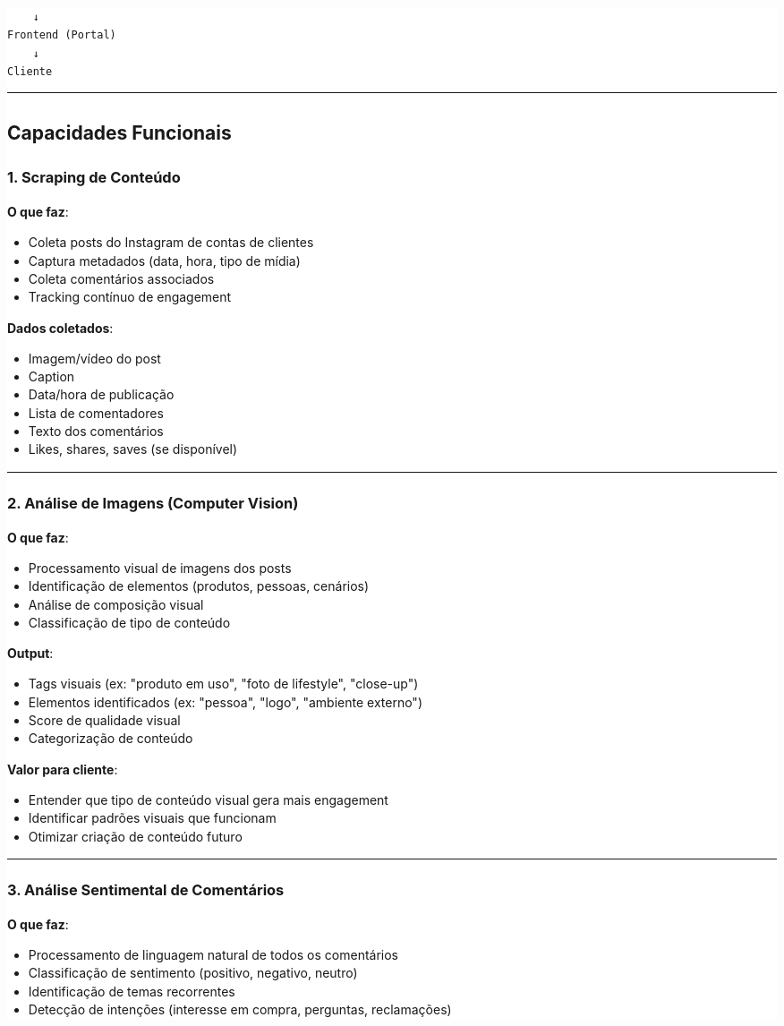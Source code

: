 ```
    ↓
Frontend (Portal)
    ↓
Cliente
```

---

## Capacidades Funcionais

### 1. Scraping de Conteúdo
**O que faz**:
- Coleta posts do Instagram de contas de clientes
- Captura metadados (data, hora, tipo de mídia)
- Coleta comentários associados
- Tracking contínuo de engagement

**Dados coletados**:
- Imagem/vídeo do post
- Caption
- Data/hora de publicação
- Lista de comentadores
- Texto dos comentários
- Likes, shares, saves (se disponível)

---

### 2. Análise de Imagens (Computer Vision)
**O que faz**:
- Processamento visual de imagens dos posts
- Identificação de elementos (produtos, pessoas, cenários)
- Análise de composição visual
- Classificação de tipo de conteúdo

**Output**:
- Tags visuais (ex: "produto em uso", "foto de lifestyle", "close-up")
- Elementos identificados (ex: "pessoa", "logo", "ambiente externo")
- Score de qualidade visual
- Categorização de conteúdo

**Valor para cliente**:
- Entender que tipo de conteúdo visual gera mais engagement
- Identificar padrões visuais que funcionam
- Otimizar criação de conteúdo futuro

---

### 3. Análise Sentimental de Comentários
**O que faz**:
- Processamento de linguagem natural de todos os comentários
- Classificação de sentimento (positivo, negativo, neutro)
- Identificação de temas recorrentes
- Detecção de intenções (interesse em compra, perguntas, reclamações)
